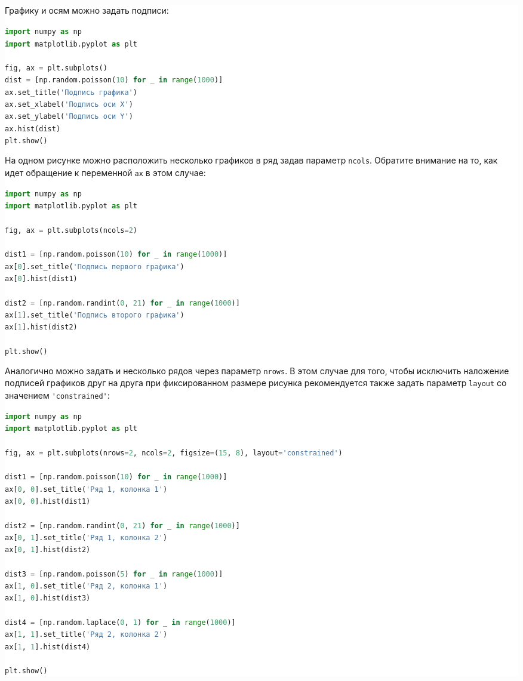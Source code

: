 Графику и осям можно задать подписи:

```Python
import numpy as np
import matplotlib.pyplot as plt

fig, ax = plt.subplots()
dist = [np.random.poisson(10) for _ in range(1000)]
ax.set_title('Подпись графика')
ax.set_xlabel('Подпись оси X')
ax.set_ylabel('Подпись оси Y')
ax.hist(dist)
plt.show()
```

На одном рисунке можно расположить несколько графиков в ряд задав параметр `ncols`. Обратите внимание на то, как идет обращение к переменной `ax` в этом случае:

```Python
import numpy as np
import matplotlib.pyplot as plt

fig, ax = plt.subplots(ncols=2)

dist1 = [np.random.poisson(10) for _ in range(1000)]
ax[0].set_title('Подпись первого графика')
ax[0].hist(dist1)

dist2 = [np.random.randint(0, 21) for _ in range(1000)]
ax[1].set_title('Подпись второго графика')
ax[1].hist(dist2)

plt.show()
```

Аналогично можно задать и несколько рядов через параметр `nrows`. В этом случае для того, чтобы исключить наложение подписей графиков друг на друга при фиксированном размере рисунка рекомендуется также задать параметр `layout` со значением `'constrained'`:

```Python
import numpy as np
import matplotlib.pyplot as plt

fig, ax = plt.subplots(nrows=2, ncols=2, figsize=(15, 8), layout='constrained')

dist1 = [np.random.poisson(10) for _ in range(1000)]
ax[0, 0].set_title('Ряд 1, колонка 1')
ax[0, 0].hist(dist1)

dist2 = [np.random.randint(0, 21) for _ in range(1000)]
ax[0, 1].set_title('Ряд 1, колонка 2')
ax[0, 1].hist(dist2)

dist3 = [np.random.poisson(5) for _ in range(1000)]
ax[1, 0].set_title('Ряд 2, колонка 1')
ax[1, 0].hist(dist3)

dist4 = [np.random.laplace(0, 1) for _ in range(1000)]
ax[1, 1].set_title('Ряд 2, колонка 2')
ax[1, 1].hist(dist4)

plt.show()
```
